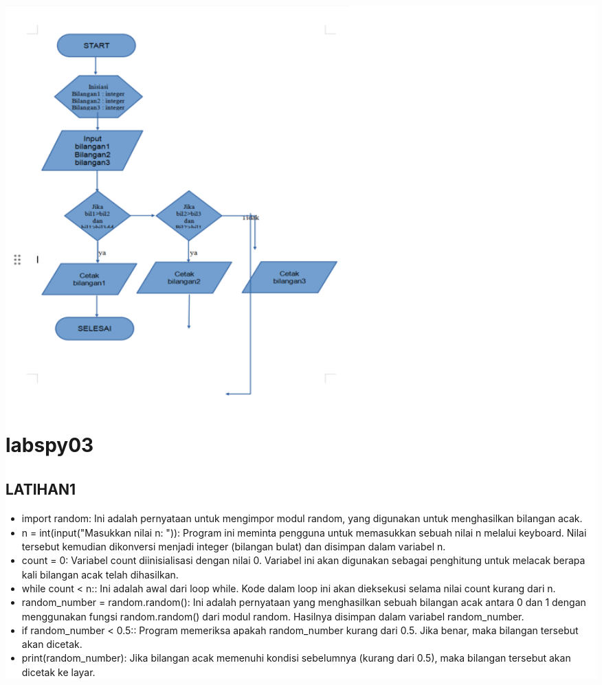 <img src="labspy02/flowchart.png" width="500px">







# labspy03
## LATIHAN1 
- import random: Ini adalah pernyataan untuk mengimpor modul random, yang digunakan untuk menghasilkan bilangan acak.
- n = int(input("Masukkan nilai n: ")): Program ini meminta pengguna untuk memasukkan sebuah nilai n melalui keyboard. Nilai tersebut kemudian dikonversi menjadi integer 
  (bilangan bulat) dan disimpan dalam variabel n.
- count = 0: Variabel count diinisialisasi dengan nilai 0. Variabel ini akan digunakan sebagai penghitung untuk melacak berapa kali bilangan acak telah dihasilkan.
- while count < n:: Ini adalah awal dari loop while. Kode dalam loop ini akan dieksekusi selama nilai count kurang dari n.
- random_number = random.random(): Ini adalah pernyataan yang menghasilkan sebuah bilangan acak antara 0 dan 1 dengan menggunakan fungsi random.random() dari modul random. 
  Hasilnya disimpan dalam variabel random_number.
- if random_number < 0.5:: Program memeriksa apakah random_number kurang dari 0.5. Jika benar, maka bilangan tersebut akan dicetak.
- print(random_number): Jika bilangan acak memenuhi kondisi sebelumnya (kurang dari 0.5), maka bilangan tersebut akan dicetak ke layar.
